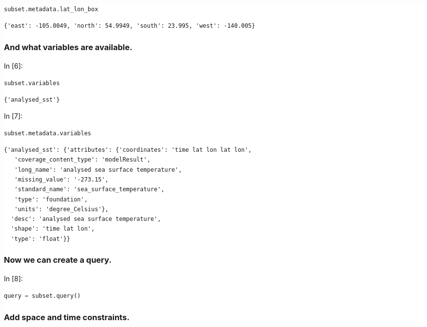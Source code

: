```python
subset.metadata.lat_lon_box
```




    {'east': -105.0049, 'north': 54.9949, 'south': 23.995, 'west': -140.005}



### And what variables are available.

<div class="prompt input_prompt">
In&nbsp;[6]:
</div>

```python
subset.variables
```




    {'analysed_sst'}



<div class="prompt input_prompt">
In&nbsp;[7]:
</div>

```python
subset.metadata.variables
```




    {'analysed_sst': {'attributes': {'coordinates': 'time lat lon lat lon',
       'coverage_content_type': 'modelResult',
       'long_name': 'analysed sea surface temperature',
       'missing_value': '-273.15',
       'standard_name': 'sea_surface_temperature',
       'type': 'foundation',
       'units': 'degree_Celsius'},
      'desc': 'analysed sea surface temperature',
      'shape': 'time lat lon',
      'type': 'float'}}



### Now we can create a query.

<div class="prompt input_prompt">
In&nbsp;[8]:
</div>

```python
query = subset.query()
```

### Add space and time constraints.

